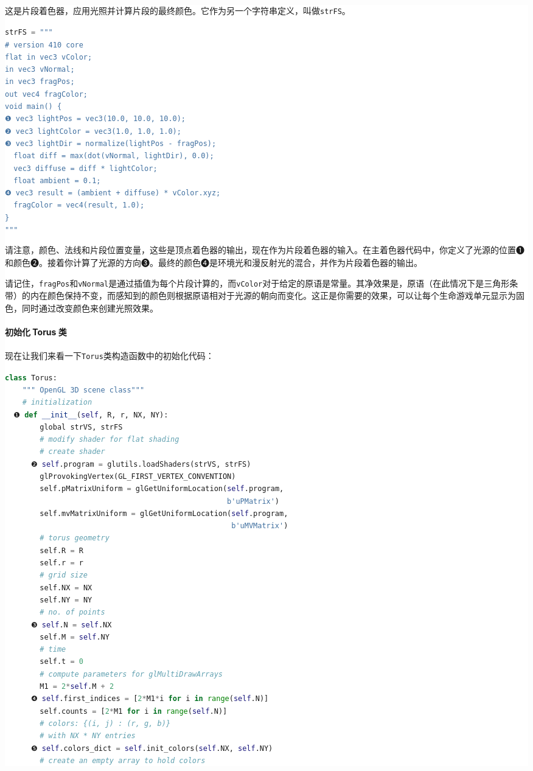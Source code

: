 这是片段着色器，应用光照并计算片段的最终颜色。它作为另一个字符串定义，叫做`strFS`。

```py
strFS = """
# version 410 core
flat in vec3 vColor;
in vec3 vNormal;
in vec3 fragPos;
out vec4 fragColor;
void main() {
❶ vec3 lightPos = vec3(10.0, 10.0, 10.0);
❷ vec3 lightColor = vec3(1.0, 1.0, 1.0);
❸ vec3 lightDir = normalize(lightPos - fragPos);
  float diff = max(dot(vNormal, lightDir), 0.0);
  vec3 diffuse = diff * lightColor;
  float ambient = 0.1;
❹ vec3 result = (ambient + diffuse) * vColor.xyz;
  fragColor = vec4(result, 1.0);
}
"""

```

请注意，颜色、法线和片段位置变量，这些是顶点着色器的输出，现在作为片段着色器的输入。在主着色器代码中，你定义了光源的位置❶和颜色❷。接着你计算了光源的方向❸。最终的颜色❹是环境光和漫反射光的混合，并作为片段着色器的输出。

请记住，`fragPos`和`vNormal`是通过插值为每个片段计算的，而`vColor`对于给定的原语是常量。其净效果是，原语（在此情况下是三角形条带）的内在颜色保持不变，而感知到的颜色则根据原语相对于光源的朝向而变化。这正是你需要的效果，可以让每个生命游戏单元显示为固色，同时通过改变颜色来创建光照效果。

#### 初始化 Torus 类

现在让我们来看一下`Torus`类构造函数中的初始化代码：

```py
class Torus:
    """ OpenGL 3D scene class"""
    # initialization
  ❶ def __init__(self, R, r, NX, NY):
        global strVS, strFS
        # modify shader for flat shading
        # create shader
      ❷ self.program = glutils.loadShaders(strVS, strFS)
        glProvokingVertex(GL_FIRST_VERTEX_CONVENTION)
        self.pMatrixUniform = glGetUniformLocation(self.program,
                                                   b'uPMatrix')
        self.mvMatrixUniform = glGetUniformLocation(self.program,
                                                    b'uMVMatrix')
        # torus geometry
        self.R = R
        self.r = r
        # grid size
        self.NX = NX
        self.NY = NY
        # no. of points
      ❸ self.N = self.NX
        self.M = self.NY
        # time
        self.t = 0
        # compute parameters for glMultiDrawArrays
        M1 = 2*self.M + 2
      ❹ self.first_indices = [2*M1*i for i in range(self.N)]
        self.counts = [2*M1 for i in range(self.N)]
        # colors: {(i, j) : (r, g, b)}
        # with NX * NY entries
      ❺ self.colors_dict = self.init_colors(self.NX, self.NY)
        # create an empty array to hold colors
```
